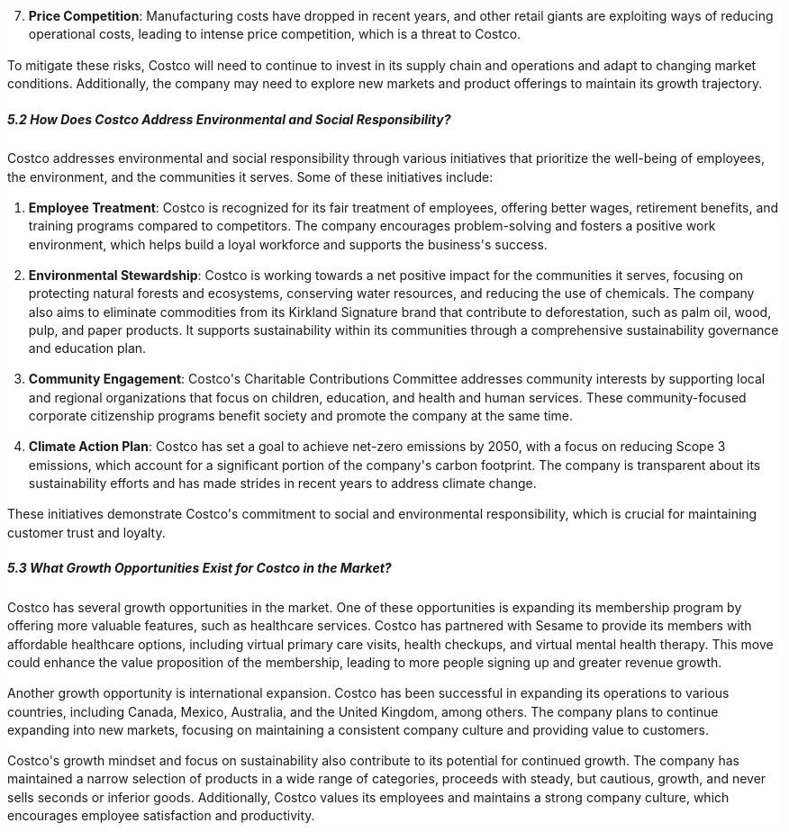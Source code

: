 7. **Price Competition**: Manufacturing costs have dropped in recent years, and other retail giants are exploiting ways of reducing operational costs, leading to intense price competition, which is a threat to Costco.

To mitigate these risks, Costco will need to continue to invest in its supply chain and operations and adapt to changing market conditions. Additionally, the company may need to explore new markets and product offerings to maintain its growth trajectory.

##### 5.2 How Does Costco Address Environmental and Social Responsibility?

Costco addresses environmental and social responsibility through various initiatives that prioritize the well-being of employees, the environment, and the communities it serves. Some of these initiatives include:

1. **Employee Treatment**: Costco is recognized for its fair treatment of employees, offering better wages, retirement benefits, and training programs compared to competitors. The company encourages problem-solving and fosters a positive work environment, which helps build a loyal workforce and supports the business's success.

2. **Environmental Stewardship**: Costco is working towards a net positive impact for the communities it serves, focusing on protecting natural forests and ecosystems, conserving water resources, and reducing the use of chemicals. The company also aims to eliminate commodities from its Kirkland Signature brand that contribute to deforestation, such as palm oil, wood, pulp, and paper products. It supports sustainability within its communities through a comprehensive sustainability governance and education plan.

3. **Community Engagement**: Costco's Charitable Contributions Committee addresses community interests by supporting local and regional organizations that focus on children, education, and health and human services. These community-focused corporate citizenship programs benefit society and promote the company at the same time.

4. **Climate Action Plan**: Costco has set a goal to achieve net-zero emissions by 2050, with a focus on reducing Scope 3 emissions, which account for a significant portion of the company's carbon footprint. The company is transparent about its sustainability efforts and has made strides in recent years to address climate change.

These initiatives demonstrate Costco's commitment to social and environmental responsibility, which is crucial for maintaining customer trust and loyalty.

##### 5.3 What Growth Opportunities Exist for Costco in the Market? 

Costco has several growth opportunities in the market. One of these opportunities is expanding its membership program by offering more valuable features, such as healthcare services. Costco has partnered with Sesame to provide its members with affordable healthcare options, including virtual primary care visits, health checkups, and virtual mental health therapy. This move could enhance the value proposition of the membership, leading to more people signing up and greater revenue growth.

Another growth opportunity is international expansion. Costco has been successful in expanding its operations to various countries, including Canada, Mexico, Australia, and the United Kingdom, among others. The company plans to continue expanding into new markets, focusing on maintaining a consistent company culture and providing value to customers.

Costco's growth mindset and focus on sustainability also contribute to its potential for continued growth. The company has maintained a narrow selection of products in a wide range of categories, proceeds with steady, but cautious, growth, and never sells seconds or inferior goods. Additionally, Costco values its employees and maintains a strong company culture, which encourages employee satisfaction and productivity.
